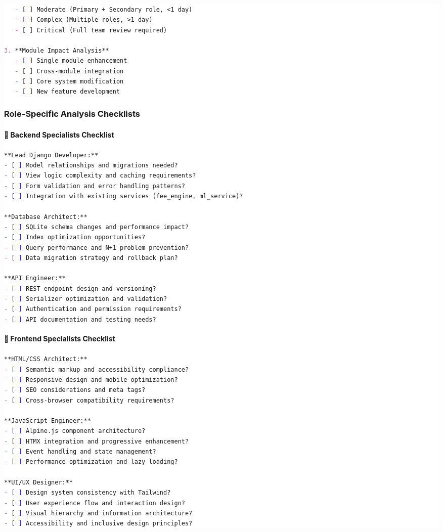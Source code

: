```markdown
   - [ ] Moderate (Primary + Secondary role, <1 day)
   - [ ] Complex (Multiple roles, >1 day)
   - [ ] Critical (Full team review required)

3. **Module Impact Analysis**
   - [ ] Single module enhancement
   - [ ] Cross-module integration
   - [ ] Core system modification
   - [ ] New feature development
```

### Role-Specific Analysis Checklists

#### 🔧 Backend Specialists Checklist
```markdown
**Lead Django Developer:**
- [ ] Model relationships and migrations needed?
- [ ] View logic complexity and caching requirements?
- [ ] Form validation and error handling patterns?
- [ ] Integration with existing services (fee_engine, ml_service)?

**Database Architect:**
- [ ] SQLite schema changes and performance impact?
- [ ] Index optimization opportunities?
- [ ] Query performance and N+1 problem prevention?
- [ ] Data migration strategy and rollback plan?

**API Engineer:**
- [ ] REST endpoint design and versioning?
- [ ] Serializer optimization and validation?
- [ ] Authentication and permission requirements?
- [ ] API documentation and testing needs?
```

#### 🎨 Frontend Specialists Checklist
```markdown
**HTML/CSS Architect:**
- [ ] Semantic markup and accessibility compliance?
- [ ] Responsive design and mobile optimization?
- [ ] SEO considerations and meta tags?
- [ ] Cross-browser compatibility requirements?

**JavaScript Engineer:**
- [ ] Alpine.js component architecture?
- [ ] HTMX integration and progressive enhancement?
- [ ] Event handling and state management?
- [ ] Performance optimization and lazy loading?

**UI/UX Designer:**
- [ ] Design system consistency with Tailwind?
- [ ] User experience flow and interaction design?
- [ ] Visual hierarchy and information architecture?
- [ ] Accessibility and inclusive design principles?
```

